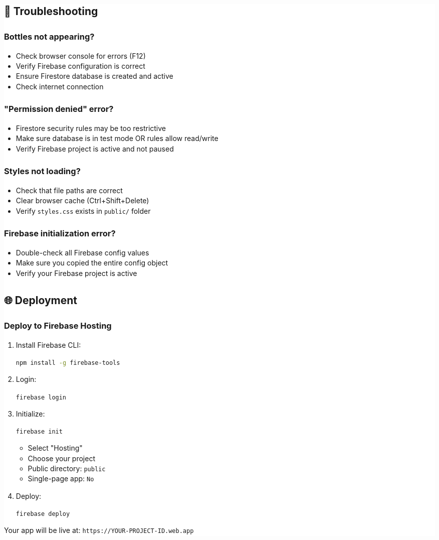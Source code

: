 ## 🐛 Troubleshooting

### Bottles not appearing?
- Check browser console for errors (F12)
- Verify Firebase configuration is correct
- Ensure Firestore database is created and active
- Check internet connection

### "Permission denied" error?
- Firestore security rules may be too restrictive
- Make sure database is in test mode OR rules allow read/write
- Verify Firebase project is active and not paused

### Styles not loading?
- Check that file paths are correct
- Clear browser cache (Ctrl+Shift+Delete)
- Verify `styles.css` exists in `public/` folder

### Firebase initialization error?
- Double-check all Firebase config values
- Make sure you copied the entire config object
- Verify your Firebase project is active

## 🌐 Deployment

### Deploy to Firebase Hosting

1. Install Firebase CLI:
   ```bash
   npm install -g firebase-tools
   ```

2. Login:
   ```bash
   firebase login
   ```

3. Initialize:
   ```bash
   firebase init
   ```
   - Select "Hosting"
   - Choose your project
   - Public directory: `public`
   - Single-page app: `No`

4. Deploy:
   ```bash
   firebase deploy
   ```

Your app will be live at: `https://YOUR-PROJECT-ID.web.app`
